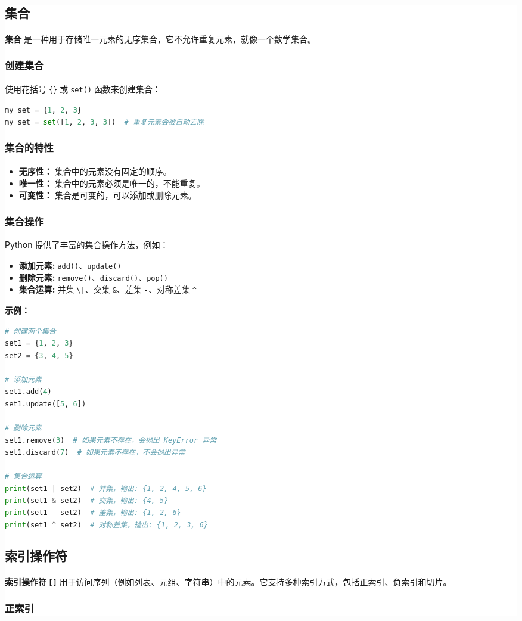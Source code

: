 ## 集合

**集合** 是一种用于存储唯一元素的无序集合，它不允许重复元素，就像一个数学集合。

### 创建集合

使用花括号 `{}` 或 `set()` 函数来创建集合：

```python
my_set = {1, 2, 3}
my_set = set([1, 2, 3, 3])  # 重复元素会被自动去除
```

### 集合的特性

- **无序性：** 集合中的元素没有固定的顺序。
- **唯一性：** 集合中的元素必须是唯一的，不能重复。
- **可变性：** 集合是可变的，可以添加或删除元素。

### 集合操作

Python 提供了丰富的集合操作方法，例如：

- **添加元素:** `add()`、`update()`
- **删除元素:** `remove()`、`discard()`、`pop()`
- **集合运算:** 并集 `\|`、交集 `&`、差集 `-`、对称差集 `^`

**示例：**

```python
# 创建两个集合
set1 = {1, 2, 3}
set2 = {3, 4, 5}

# 添加元素
set1.add(4)
set1.update([5, 6])

# 删除元素
set1.remove(3)  # 如果元素不存在，会抛出 KeyError 异常
set1.discard(7)  # 如果元素不存在，不会抛出异常

# 集合运算
print(set1 | set2)  # 并集，输出: {1, 2, 4, 5, 6}
print(set1 & set2)  # 交集，输出: {4, 5}
print(set1 - set2)  # 差集，输出: {1, 2, 6}
print(set1 ^ set2)  # 对称差集，输出: {1, 2, 3, 6}
```

## 索引操作符

**索引操作符 `[]`** 用于访问序列（例如列表、元组、字符串）中的元素。它支持多种索引方式，包括正索引、负索引和切片。

### 正索引
